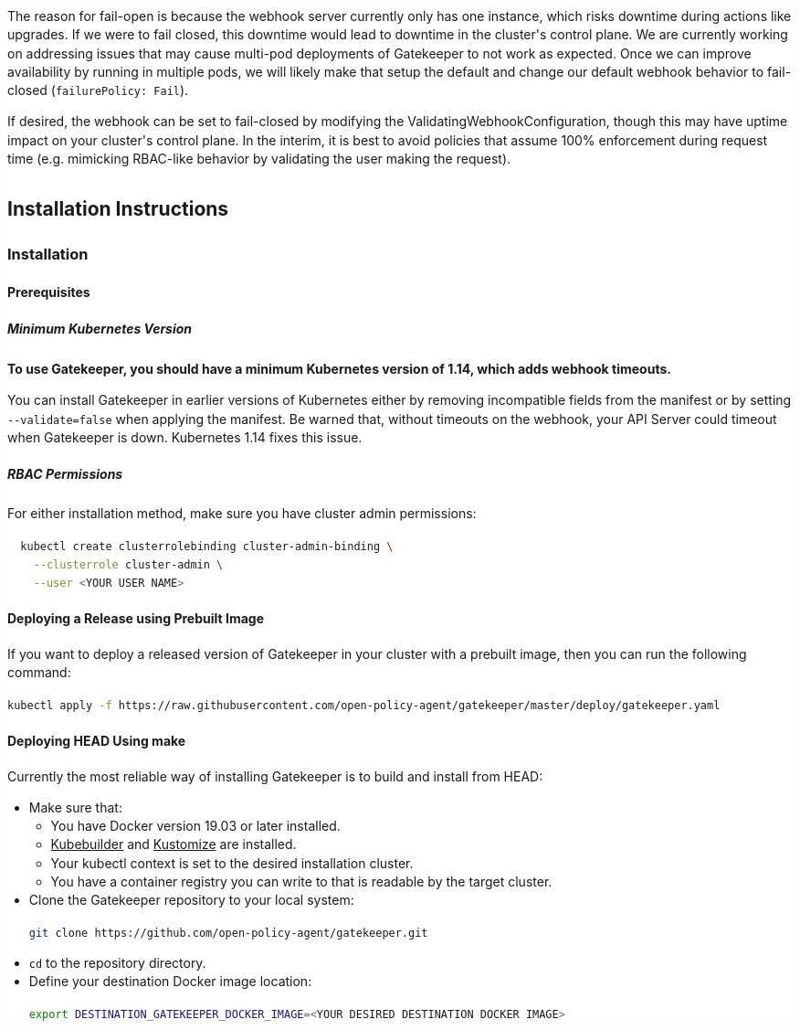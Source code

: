 The reason for fail-open is because the webhook server currently only has one instance, which risks downtime
during actions like upgrades. If we were to fail closed, this downtime would lead to
downtime in the cluster's control plane. We are currently working on addressing issues
that may cause multi-pod deployments of Gatekeeper to not work as expected. Once
we can improve availability by running in multiple pods, we will likely make
that setup the default and change our default webhook behavior to fail-closed (`failurePolicy: Fail`).

If desired, the webhook can be set to fail-closed by modifying the ValidatingWebhookConfiguration,
though this may have uptime impact on your cluster's control plane. In the interim,
it is best to avoid policies that assume 100% enforcement during request
time (e.g. mimicking RBAC-like behavior by validating the user making the request).

## Installation Instructions

### Installation

#### Prerequisites

##### Minimum Kubernetes Version

**To use Gatekeeper, you should have a minimum Kubernetes version of 1.14, which adds
webhook timeouts.**

You can install Gatekeeper in earlier versions of Kubernetes either by
removing incompatible fields from the manifest or by setting `--validate=false`
when applying the manifest. Be warned that, without timeouts on the webhook, your
API Server could timeout when Gatekeeper is down. Kubernetes 1.14 fixes this issue.

##### RBAC Permissions

For either installation method, make sure you have cluster admin permissions:

```sh
  kubectl create clusterrolebinding cluster-admin-binding \
    --clusterrole cluster-admin \
    --user <YOUR USER NAME>
```

#### Deploying a Release using Prebuilt Image

If you want to deploy a released version of Gatekeeper in your cluster with a prebuilt image, then you can run the following command:

```sh
kubectl apply -f https://raw.githubusercontent.com/open-policy-agent/gatekeeper/master/deploy/gatekeeper.yaml
```

#### Deploying HEAD Using make

Currently the most reliable way of installing Gatekeeper is to build and install from HEAD:

   * Make sure that:
       * You have Docker version 19.03 or later installed.
       * [Kubebuilder](https://github.com/kubernetes-sigs/kubebuilder#getting-started) and [Kustomize](https://github.com/kubernetes-sigs/kustomize/blob/master/docs/INSTALL.md) are installed.
       * Your kubectl context is set to the desired installation cluster.
       * You have a container registry you can write to that is readable by the target cluster.
   * Clone the Gatekeeper repository to your local system:
     ```sh
     git clone https://github.com/open-policy-agent/gatekeeper.git
     ```
   * `cd` to the repository directory.
   * Define your destination Docker image location:
      ```sh
      export DESTINATION_GATEKEEPER_DOCKER_IMAGE=<YOUR DESIRED DESTINATION DOCKER IMAGE>